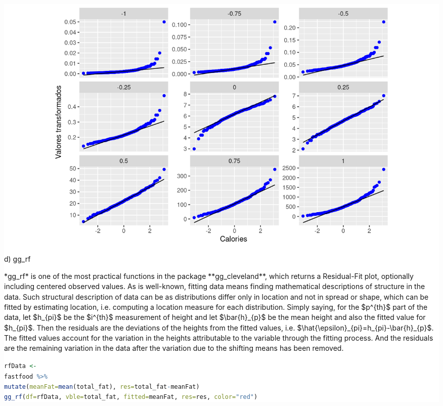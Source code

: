<img src="tutorial_gg_cleveland_files/figure-html/unnamed-chunk-10-1.png" width="672" style="display: block; margin: auto;" />

d) gg_rf

<p>
*gg_rf* is one of the most practical functions in the package **gg_cleveland**, which returns a Residual-Fit plot, optionally including centered observed values. As is well-known, fitting data means finding mathematical descriptions of structure in the data. Such structural description of data can be as distributions differ only in location and not in spread or shape, which can be fitted by estimating location, i.e. computing a location measure for each distribution. Simply saying, for the $p^{th}$ part of the data, let $h_{pi}$ be the $i^{th}$ measurement of height and let $\bar{h}_{p}$ be the mean height and also the fitted value for $h_{pi}$. Then the residuals are the deviations of the heights from the fitted values, i.e. $\hat{\epsilon}_{pi}=h_{pi}-\bar{h}_{p}$. 
The fitted values account for the variation in the heights attributable to the variable through the fitting process. And the residuals are the remaining variation in the data after the variation due to the shifting means has been removed.
</p>


```r
rfData <-
fastfood %>%
mutate(meanFat=mean(total_fat), res=total_fat-meanFat)
gg_rf(df=rfData, vble=total_fat, fitted=meanFat, res=res, color="red")
```
